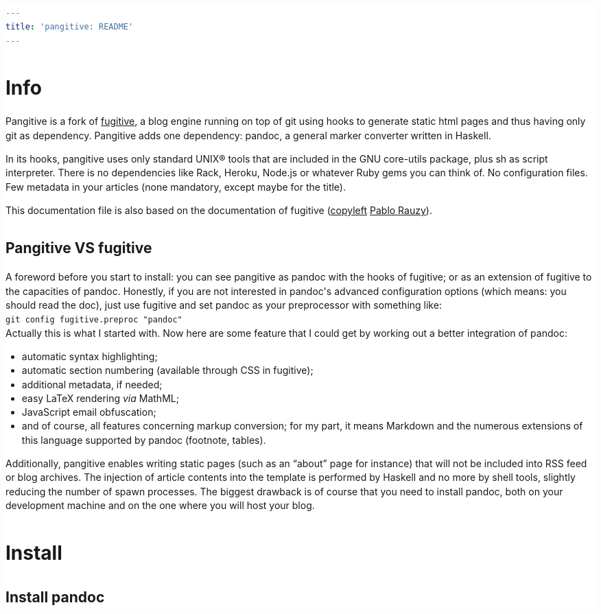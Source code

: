 ```yaml
---
title: 'pangitive: README'
---
```



# Info

Pangitive is a fork of [fugitive](http://shebang.ws/fugitive-readme.html), a blog engine running on top of git using hooks to generate static html pages and thus having only git as dependency.
Pangitive adds one dependency: pandoc, a general marker converter written in Haskell.

In its hooks, pangitive uses only standard UNIX® tools that are included in the GNU core-utils package, plus sh as script interpreter.
There is no dependencies like Rack, Heroku, Node.js or whatever Ruby gems you can think of.
No configuration files.
Few metadata in your articles (none mandatory, except maybe for the title).

This documentation file is also based on the documentation of fugitive ([copyleft](http://www.gnu.org/copyleft/copyleft.html) [Pablo <span class="sc">Rauzy</span>](http://pablo.rauzy.name/)).


## Pangitive VS fugitive

A foreword before you start to install: you can see pangitive as pandoc with the hooks of fugitive; or as an extension of fugitive to the capacities of pandoc.
Honestly, if you are not interested in pandoc's advanced configuration options (which means: you should read the doc), just use fugitive and set pandoc as your preprocessor with something like:<br />
`git config fugitive.preproc "pandoc"`<br />
Actually this is what I started with.
Now here are some feature that I could get by working out a better integration of pandoc:

- automatic syntax highlighting;
- automatic section numbering (available through CSS in fugitive);
- additional metadata, if needed;
- easy LaTeX rendering _via_ MathML;
- JavaScript email obfuscation;
- and of course, all features concerning markup conversion; for my part, it means Markdown and the numerous extensions of this language supported by pandoc (footnote, tables).

Additionally, pangitive enables writing static pages (such as an “about” page for instance) that will not be included into RSS feed or blog archives.
The injection of article contents into the template is performed by Haskell and no more by shell tools, slightly reducing the number of spawn processes.
The biggest drawback is of course that you need to install pandoc, both on your development machine and on the one where you will host your blog.

# Install

## Install pandoc

